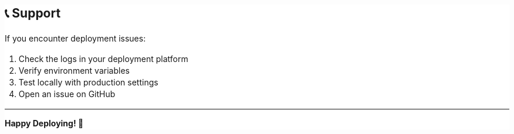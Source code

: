 ```bash
```

## 📞 Support

If you encounter deployment issues:

1. Check the logs in your deployment platform
2. Verify environment variables
3. Test locally with production settings
4. Open an issue on GitHub

---

**Happy Deploying! 🚀** 